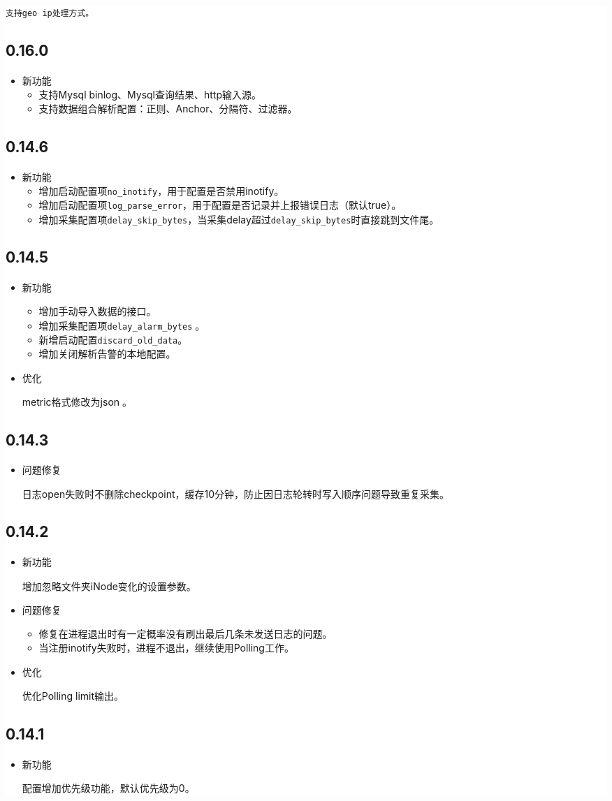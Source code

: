     支持geo ip处理方式。


## 0.16.0

-   新功能
    -   支持Mysql binlog、Mysql查询结果、http输入源。
    -   支持数据组合解析配置：正则、Anchor、分隔符、过滤器。

## 0.14.6

-   新功能
    -   增加启动配置项`no_inotify`，用于配置是否禁用inotify。
    -   增加启动配置项`log_parse_error`，用于配置是否记录并上报错误日志（默认true）。
    -   增加采集配置项`delay_skip_bytes`，当采集delay超过`delay_skip_bytes`时直接跳到文件尾。

## 0.14.5

-   新功能
    -   增加手动导入数据的接口。
    -   增加采集配置项`delay_alarm_bytes` 。
    -   新增启动配置`discard_old_data`。
    -   增加关闭解析告警的本地配置。
-   优化

    metric格式修改为json 。


## 0.14.3

-   问题修复

    日志open失败时不删除checkpoint，缓存10分钟，防止因日志轮转时写入顺序问题导致重复采集。


## 0.14.2

-   新功能

    增加忽略文件夹iNode变化的设置参数。

-   问题修复
    -   修复在进程退出时有一定概率没有刷出最后几条未发送日志的问题。
    -   当注册inotify失败时，进程不退出，继续使用Polling工作。
-   优化

    优化Polling limit输出。


## 0.14.1

-   新功能

    配置增加优先级功能，默认优先级为0。
